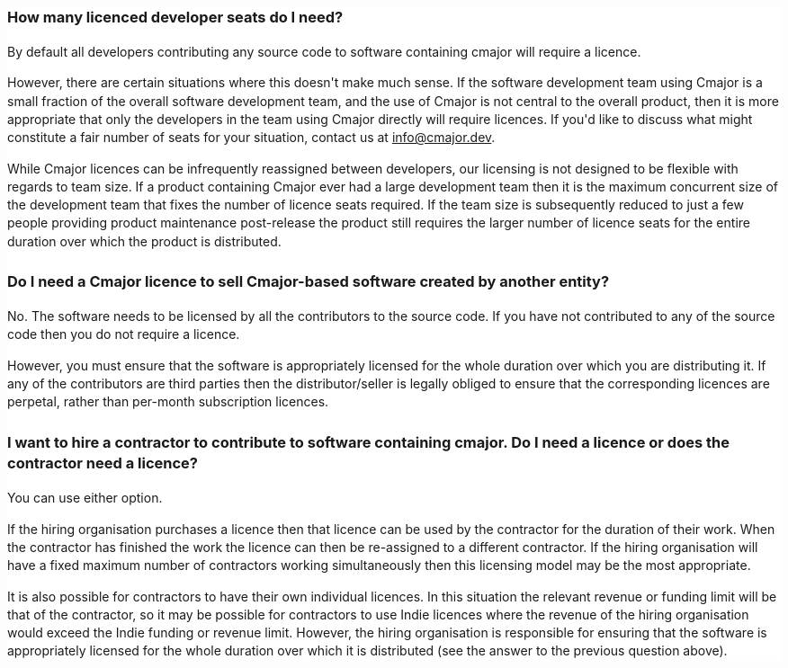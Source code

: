 ### How many licenced developer seats do I need?

By default all developers contributing any source code to software containing cmajor will require a licence.

However, there are certain situations where this doesn't make much sense. If the software development team using Cmajor is a small fraction of the overall software development team, and the use of Cmajor is not central to the overall product, then it is more appropriate that only the developers in the team using Cmajor directly will require licences. If you'd like to discuss what might constitute a fair number of seats for your situation, contact us at info@cmajor.dev.

While Cmajor licences can be infrequently reassigned between developers, our licensing is not designed to be flexible with regards to team size. If a product containing Cmajor ever had a large development team then it is the maximum concurrent size of the development team that fixes the number of licence seats required. If the team size is subsequently reduced to just a few people providing product maintenance post-release the product still requires the larger number of licence seats for the entire duration over which the product is distributed.

### Do I need a Cmajor licence to sell Cmajor-based software created by another entity?

No. The software needs to be licensed by all the contributors to the source code. If you have not contributed to any of the source code then you do not require a licence.

However, you must ensure that the software is appropriately licensed for the whole duration over which you are distributing it. If any of the contributors are third parties then the distributor/seller is legally obliged to ensure that the corresponding licences are perpetal, rather than per-month subscription licences.

### I want to hire a contractor to contribute to software containing cmajor. Do I need a licence or does the contractor need a licence?

You can use either option.

If the hiring organisation purchases a licence then that licence can be used by the contractor for the duration of their work. When the contractor has finished the work the licence can then be re-assigned to a different contractor. If the hiring organisation will have a fixed maximum number of contractors working simultaneously then this licensing model may be the most appropriate.

It is also possible for contractors to have their own individual licences. In this situation the relevant revenue or funding limit will be that of the contractor, so it may be possible for contractors to use Indie licences where the revenue of the hiring organisation would exceed the Indie funding or revenue limit. However, the hiring organisation is responsible for ensuring that the software is appropriately licensed for the whole duration over which it is distributed (see the answer to the previous question above).
